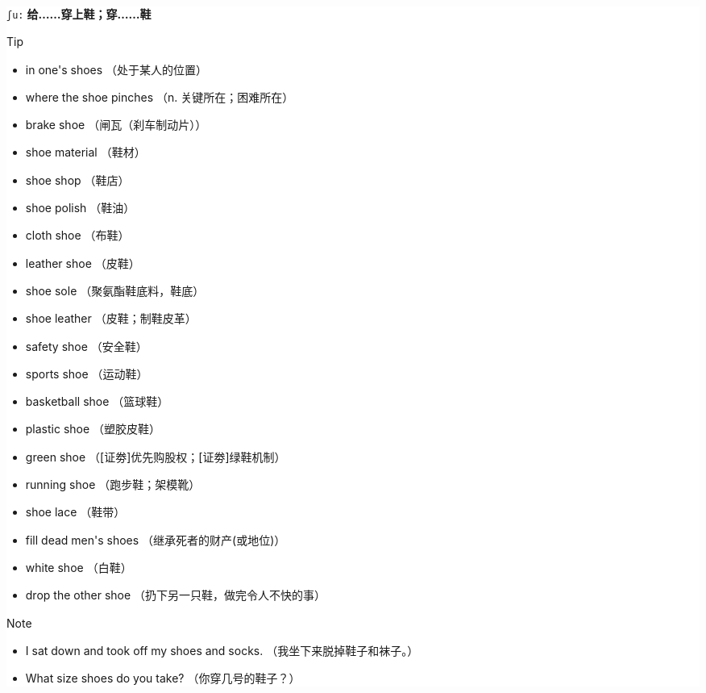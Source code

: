 `ʃu:`  **给……穿上鞋；穿……鞋**

> [!TIP]
>
> - in one's shoes （处于某人的位置）
>
> - where the shoe pinches （n. 关键所在；困难所在）
>
> - brake shoe （闸瓦（刹车制动片））
>
> - shoe material （鞋材）
>
> - shoe shop （鞋店）
>
> - shoe polish （鞋油）
>
> - cloth shoe （布鞋）
>
> - leather shoe （皮鞋）
>
> - shoe sole （聚氨酯鞋底料，鞋底）
>
> - shoe leather （皮鞋；制鞋皮革）
>
> - safety shoe （安全鞋）
>
> - sports shoe （运动鞋）
>
> - basketball shoe （篮球鞋）
>
> - plastic shoe （塑胶皮鞋）
>
> - green shoe （[证劵]优先购股权；[证劵]绿鞋机制）
>
> - running shoe （跑步鞋；架模靴）
>
> - shoe lace （鞋带）
>
> - fill dead men's shoes （继承死者的财产(或地位)）
>
> - white shoe （白鞋）
>
> - drop the other shoe （扔下另一只鞋，做完令人不快的事）
>

> [!NOTE]
>
> - I sat down and took off my shoes and socks. （我坐下来脱掉鞋子和袜子。）
>
> - What size shoes do you take? （你穿几号的鞋子？）
>
